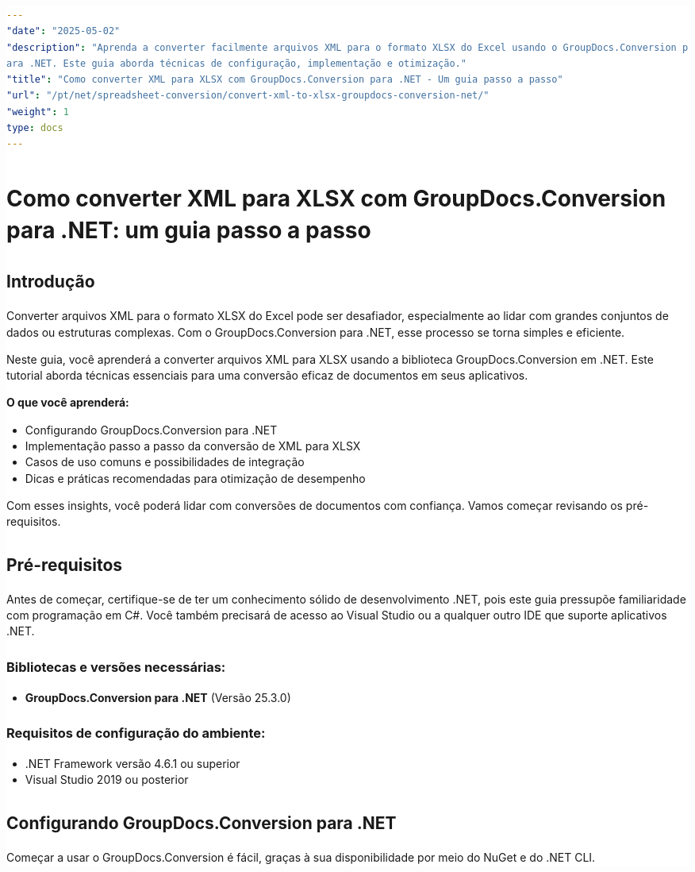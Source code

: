 ```yaml
---
"date": "2025-05-02"
"description": "Aprenda a converter facilmente arquivos XML para o formato XLSX do Excel usando o GroupDocs.Conversion para .NET. Este guia aborda técnicas de configuração, implementação e otimização."
"title": "Como converter XML para XLSX com GroupDocs.Conversion para .NET - Um guia passo a passo"
"url": "/pt/net/spreadsheet-conversion/convert-xml-to-xlsx-groupdocs-conversion-net/"
"weight": 1
type: docs
---
```

# Como converter XML para XLSX com GroupDocs.Conversion para .NET: um guia passo a passo

## Introdução

Converter arquivos XML para o formato XLSX do Excel pode ser desafiador, especialmente ao lidar com grandes conjuntos de dados ou estruturas complexas. Com o GroupDocs.Conversion para .NET, esse processo se torna simples e eficiente.

Neste guia, você aprenderá a converter arquivos XML para XLSX usando a biblioteca GroupDocs.Conversion em .NET. Este tutorial aborda técnicas essenciais para uma conversão eficaz de documentos em seus aplicativos.

**O que você aprenderá:**
- Configurando GroupDocs.Conversion para .NET
- Implementação passo a passo da conversão de XML para XLSX
- Casos de uso comuns e possibilidades de integração
- Dicas e práticas recomendadas para otimização de desempenho

Com esses insights, você poderá lidar com conversões de documentos com confiança. Vamos começar revisando os pré-requisitos.

## Pré-requisitos

Antes de começar, certifique-se de ter um conhecimento sólido de desenvolvimento .NET, pois este guia pressupõe familiaridade com programação em C#. Você também precisará de acesso ao Visual Studio ou a qualquer outro IDE que suporte aplicativos .NET. 

### Bibliotecas e versões necessárias:
- **GroupDocs.Conversion para .NET** (Versão 25.3.0)

### Requisitos de configuração do ambiente:
- .NET Framework versão 4.6.1 ou superior
- Visual Studio 2019 ou posterior

## Configurando GroupDocs.Conversion para .NET

Começar a usar o GroupDocs.Conversion é fácil, graças à sua disponibilidade por meio do NuGet e do .NET CLI.

